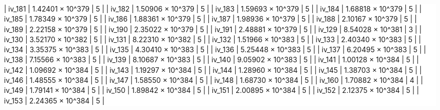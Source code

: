| iv_181 | 1.42401 × 10^379 | 5 |
| iv_182 | 1.50906 × 10^379 | 5 |
| iv_183 | 1.59693 × 10^379 | 5 |
| iv_184 | 1.68818 × 10^379 | 5 |
| iv_185 | 1.78349 × 10^379 | 5 |
| iv_186 | 1.88361 × 10^379 | 5 |
| iv_187 | 1.98936 × 10^379 | 5 |
| iv_188 | 2.10167 × 10^379 | 5 |
| iv_189 | 2.22158 × 10^379 | 5 |
| iv_190 | 2.35022 × 10^379 | 5 |
| iv_191 | 2.48881 × 10^379 | 5 |
| iv_129 | 8.54028 × 10^381 | 3 |
| iv_130 | 3.52170 × 10^382 | 5 |
| iv_131 | 8.22310 × 10^382 | 5 |
| iv_132 | 1.51966 × 10^383 | 5 |
| iv_133 | 2.40340 × 10^383 | 5 |
| iv_134 | 3.35375 × 10^383 | 5 |
| iv_135 | 4.30410 × 10^383 | 5 |
| iv_136 | 5.25448 × 10^383 | 5 |
| iv_137 | 6.20495 × 10^383 | 5 |
| iv_138 | 7.15566 × 10^383 | 5 |
| iv_139 | 8.10687 × 10^383 | 5 |
| iv_140 | 9.05902 × 10^383 | 5 |
| iv_141 | 1.00128 × 10^384 | 5 |
| iv_142 | 1.09692 × 10^384 | 5 |
| iv_143 | 1.19297 × 10^384 | 5 |
| iv_144 | 1.28960 × 10^384 | 5 |
| iv_145 | 1.38703 × 10^384 | 5 |
| iv_146 | 1.48555 × 10^384 | 5 |
| iv_147 | 1.58550 × 10^384 | 5 |
| iv_148 | 1.68730 × 10^384 | 5 |
| iv_160 | 1.70882 × 10^384 | 4 |
| iv_149 | 1.79141 × 10^384 | 5 |
| iv_150 | 1.89842 × 10^384 | 5 |
| iv_151 | 2.00895 × 10^384 | 5 |
| iv_152 | 2.12375 × 10^384 | 5 |
| iv_153 | 2.24365 × 10^384 | 5 |